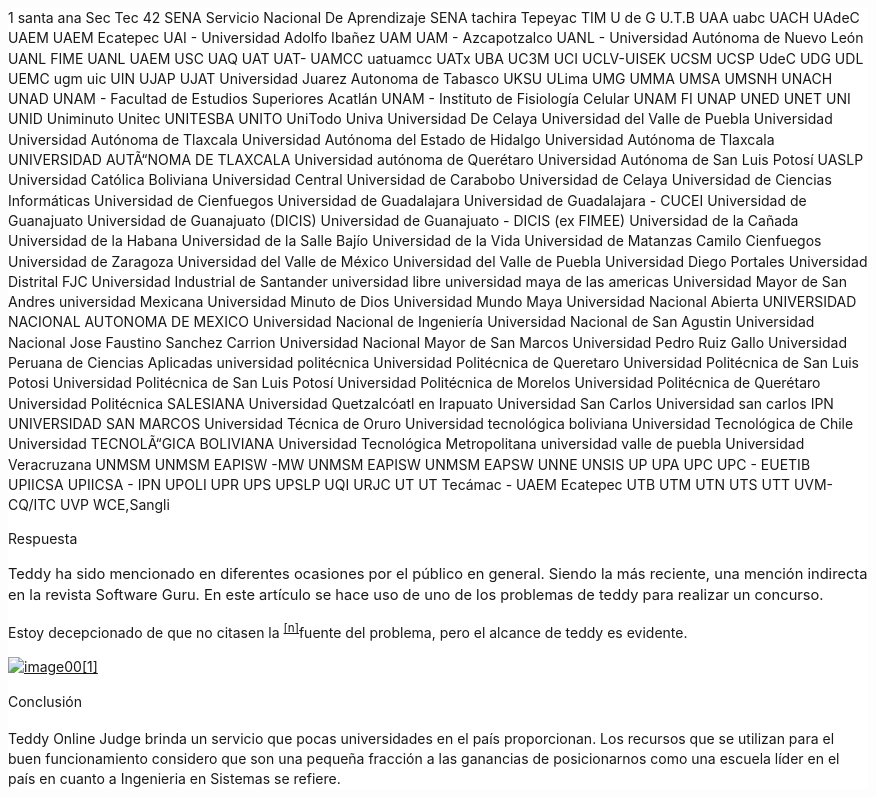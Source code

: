 1 santa ana Sec Tec 42 SENA Servicio Nacional De Aprendizaje SENA tachira Tepeyac TIM U de G U.T.B UAA uabc UACH UAdeC UAEM UAEM Ecatepec UAI - Universidad Adolfo Ibañez UAM UAM - Azcapotzalco UANL - Universidad Autónoma de Nuevo León UANL FIME UANL UAEM USC UAQ UAT UAT- UAMCC uatuamcc UATx UBA UC3M UCI UCLV-UISEK UCSM UCSP UdeC UDG UDL UEMC ugm uic UIN UJAP UJAT Universidad Juarez Autonoma de Tabasco UKSU ULima UMG UMMA UMSA UMSNH UNACH UNAD UNAM - Facultad de Estudios Superiores Acatlán UNAM - Instituto de Fisiología Celular UNAM FI UNAP UNED UNET UNI UNID Uniminuto Unitec UNITESBA UNITO UniTodo Univa Universidad De Celaya Universidad del Valle de Puebla Universidad Universidad Autónoma de Tlaxcala Universidad Autónoma del Estado de Hidalgo Universidad Autónoma de Tlaxcala UNIVERSIDAD AUTÃ“NOMA DE TLAXCALA Universidad autónoma de Querétaro Universidad Autónoma de San Luis Potosí UASLP Universidad Católica Boliviana Universidad Central Universidad de Carabobo Universidad de Celaya Universidad de Ciencias Informáticas Universidad de Cienfuegos Universidad de Guadalajara Universidad de Guadalajara - CUCEI Universidad de Guanajuato Universidad de Guanajuato (DICIS) Universidad de Guanajuato - DICIS (ex FIMEE) Universidad de la Cañada Universidad de la Habana Universidad de la Salle Bajío Universidad de la Vida Universidad de Matanzas Camilo Cienfuegos Universidad de Zaragoza Universidad del Valle de México Universidad del Valle de Puebla Universidad Diego Portales Universidad Distrital FJC Universidad Industrial de Santander universidad libre universidad maya de las americas Universidad Mayor de San Andres universidad Mexicana Universidad Minuto de Dios Universidad Mundo Maya Universidad Nacional Abierta UNIVERSIDAD NACIONAL AUTONOMA DE MEXICO Universidad Nacional de Ingeniería Universidad Nacional de San Agustin Universidad Nacional Jose Faustino Sanchez Carrion Universidad Nacional Mayor de San Marcos Universidad Pedro Ruiz Gallo Universidad Peruana de Ciencias Aplicadas universidad politécnica Universidad Politécnica de Queretaro Universidad Politécnica de San Luis Potosi Universidad Politécnica de San Luis Potosí Universidad Politécnica de Morelos Universidad Politécnica de Querétaro Universidad Politécnica SALESIANA Universidad Quetzalcóatl en Irapuato Universidad San Carlos Universidad san carlos IPN UNIVERSIDAD SAN MARCOS Universidad Técnica de Oruro Universidad tecnológica boliviana Universidad Tecnológica de Chile Universidad TECNOLÃ“GICA BOLIVIANA Universidad Tecnológica Metropolitana universidad valle de puebla Universidad Veracruzana UNMSM UNMSM EAPISW -MW UNMSM EAPISW UNMSM EAPSW UNNE UNSIS UP UPA UPC UPC - EUETIB UPIICSA UPIICSA - IPN UPOLI UPR UPS UPSLP UQI URJC UT UT Tecámac - UAEM Ecatepec UTB UTM UTN UTS UTT UVM-CQ/ITC UVP WCE,Sangli </span></p> </td> </tr> </tbody> </table> <p class="c20"><span class="c7">Respuesta</span></p> <p class="c21 c0"><span style="font-size: 11pt;">Teddy ha sido mencionado en diferentes ocasiones por el público en general. Siendo la más reciente, una mención indirecta en la revista Software Guru. En este artículo se hace uso de uno de los problemas de </span><span class="c13" style="font-size: 11pt;">teddy</span><span style="font-size: 11pt;"> para realizar un concurso.</span></p> <p class="c0"><span>Estoy decepcionado de que no citasen la </span><sup><a href="#cmnt14" name="cmnt_ref14">[n]</a></sup><span>fuente del problema, pero el alcance de </span><span class="c13">teddy</span><span> es evidente.</span></p> <p class="c0"><a href="http://alanboy.net/blog/wp-content/uploads/2012/12/image001.png"><img class="size-medium wp-image-40 aligncenter" style="width: 409px; height: 483px;" alt="image00[1]" src="http://alanboy.net/blog/wp-content/uploads/2012/12/image001-221x300.png" width="221" height="300" /></a></p> <p class="c4"><a name="h.gjdgxs"></a></p> <p class="c20"><span class="c7">Conclusión</span></p> <p class="c5 c10"><span>Teddy</span><sup><a href="#cmnt15" name="cmnt_ref15"></a></sup><span> Online Judge brinda un servicio que pocas universidades en el país proporcionan. Los recursos que se utilizan para el buen funcionamiento considero que son una pequeña fracción a las ganancias de posicionarnos como una escuela líder en el país en cuanto a Ingenieria en Sistemas se refiere. </span></p> <p class="c5 c10"><span> </span></p>
